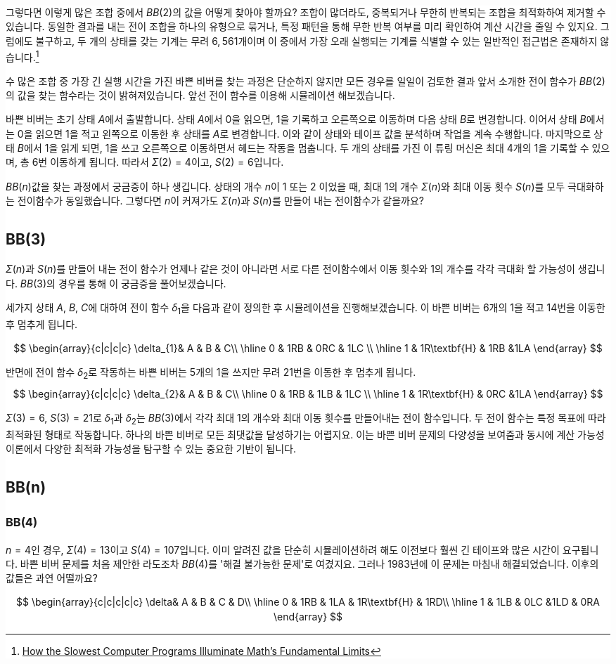 그렇다면 이렇게 많은 조합 중에서 $BB(2)$의 값을 어떻게 찾아야 할까요? 조합이 많더라도, 중복되거나 무한히 반복되는 조합을 최적화하여 제거할 수 있습니다. 동일한 결과를 내는 전이 조합을 하나의 유형으로 묶거나, 특정 패턴을 통해 무한 반복 여부를 미리 확인하여 계산 시간을 줄일 수 있지요. 그럼에도 불구하고, 두 개의 상태를 갖는 기계는 무려 $6,561$개이며 이 중에서 가장 오래 실행되는 기계를 식별할 수 있는 일반적인 접근법은 존재하지 않습니다.[^7]

수 많은 조합 중 가장 긴 실행 시간을 가진 바쁜 비버를 찾는 과정은 단순하지 않지만 모든 경우를 일일이 검토한 결과 앞서 소개한 전이 함수가 $BB(2)$의 값을 찾는 함수라는 것이 밝혀져있습니다. 앞선 전이 함수를 이용해 시뮬레이션 해보겠습니다.

바쁜 비버는 초기 상태 $A$에서 출발합니다. 상태 $A$에서 $0$을 읽으면, $1$을 기록하고 오른쪽으로 이동하며 다음 상태 $B$로 변경합니다. 이어서 상태 $B$에서는 $0$을 읽으면 $1$을 적고 왼쪽으로 이동한 후 상태를 $A$로 변경합니다. 이와 같이 상태와 테이프 값을 분석하며 작업을 계속 수행합니다. 마지막으로 상태 $B$에서 $1$을 읽게 되면, $1$을 쓰고 오른쪽으로 이동하면서 헤드는 작동을 멈춥니다. 두 개의 상태를 가진 이 튜링 머신은 최대 $4$개의 $1$을 기록할 수 있으며, 총 $6$번 이동하게 됩니다. 따라서  $\Sigma(2) = 4$이고, $S(2) = 6$입니다.

$BB(n)$값을 찾는 과정에서 궁금증이 하나 생깁니다. 상태의 개수 $n$이 $1$ 또는 $2$ 이었을 때, 최대 $1$의 개수 $\Sigma(n)$와 최대 이동 횟수 $S(n)$를 모두 극대화하는 전이함수가 동일했습니다. 그렇다면 $n$이 커져가도 $\Sigma(n)$과 $S(n)$를 만들어 내는 전이함수가 같을까요?

## BB(3)
$\Sigma(n)$과 $S(n)$를 만들어 내는 전이 함수가 언제나 같은 것이 아니라면 서로 다른 전이함수에서 이동 횟수와 $1$의 개수를 각각 극대화 할 가능성이 생깁니다. $BB(3)$의 경우를 통해 이 궁금증을 풀어보겠습니다.

세가지 상태 $A$, $B$, $C$에 대하여 전이 함수 $\delta_1$을 다음과 같이 정의한 후 시뮬레이션을 진행해보겠습니다. 이 바쁜 비버는 $6$개의 $1$을 적고 $14$번을 이동한 후 멈추게 됩니다.

$$
\begin{array}{c|c|c|c}
\delta_{1}& A & B & C\\ \hline
0 & 1RB & 0RC & 1LC \\ \hline
1 & 1R\textbf{H} & 1RB &1LA 
\end{array}
$$

반면에 전이 함수 $\delta_2$로 작동하는 바쁜 비버는 $5$개의 $1$을 쓰지만 무려 $21$번을 이동한 후 멈추게 됩니다.
$$
\begin{array}{c|c|c|c}
\delta_{2}& A & B & C\\ \hline
0 & 1RB & 1LB & 1LC \\ \hline
1 & 1R\textbf{H} & 0RC &1LA 
\end{array}
$$

$\Sigma(3) = 6$, $S(3) = 21$로 $\delta_1$과 $\delta_2$는 $BB(3)$에서 각각 최대 $1$의 개수와 최대 이동 횟수를 만들어내는 전이 함수입니다. 두 전이 함수는 특정 목표에 따라 최적화된 형태로 작동합니다. 하나의 바쁜 비버로 모든 최댓값을 달성하기는 어렵지요. 이는 바쁜 비버 문제의 다양성을 보여줌과 동시에 계산 가능성 이론에서 다양한 최적화 가능성을 탐구할 수 있는 중요한 기반이 됩니다.

## BB(n)

### BB(4)
$n=4$인 경우, $\Sigma(4) = 13$이고 $S(4) = 107$입니다. 이미 알려진 값을 단순히 시뮬레이션하려 해도 이전보다 훨씬 긴 테이프와 많은 시간이 요구됩니다. 바쁜 비버 문제를 처음 제안한 라도조차 $BB(4)$를 '해결 불가능한 문제'로 여겼지요. 그러나 1983년에 이 문제는 마침내 해결되었습니다. 이후의 값들은 과연 어떨까요?

$$
\begin{array}{c|c|c|c|c}
\delta& A & B & C & D\\ \hline
0 & 1RB & 1LA & 1R\textbf{H} & 1RD\\ \hline
1 & 1LB & 0LC &1LD & 0RA  
\end{array}
$$


[^1]: [Hopcroft, John; Ullman, Jeffrey. (1979). Introduction to Automata Theory, Languages, and Computation](https://lecture-notes.tiu.edu.iq/wp-content/uploads/2022/02/Introduction-to-Automata-Theory-Languages-and-Computations-by-John-E.-Hopcroft-Rajeev-Motwani-Jeffrey-D.-Ullman-z-lib.org_.pdf)
[^2]: [Computability and Recursion](https://www.jstor.org/stable/420992)
[^3]: [T. RADO. (1962). On Non-Computable Functions](https://gwern.net/doc/cs/computable/1962-rado.pdf)
[^4]: [Michel, P. (2022). The Busy Beaver Competition: a historical survey](https://arxiv.org/pdf/0906.3749)
[^5]: [Lin and Rado. (1965). Computer Studies of Turing Nlachine Problems](https://doi.org/10.1145/321264.321270)
[^6]: [ Busy Beavers, Theoretical Computer Science (2021).](https://hubert.schoelnast.at/Lehre/Informatik/busy_beaver.pdf)
[^7]: [How the Slowest Computer Programs Illuminate Math’s Fundamental Limits](https://www.quantamagazine.org/how-the-slowest-computer-programs-illuminate-maths-fundamental-limits-20201210/)
[^8]: [BB(6) - BusyBeaverWiki](https://wiki.bbchallenge.org/wiki/BB(6))
[^9]: [C. G. Addict. No name, 2016.](https://gist.github.com/anonymous/a64213f391339236c2fe31f8749a0df6)
[^10]: [The Busy Beaver Challenge](https://bbchallenge.org/story)
[^11]: [lengyijun/goldbach_tm25](https://github.com/lengyijun/goldbach_tm)
[^12]: [A Relatively Small Turing Machine Whose Behavior Is Independent of Set Theory](https://arxiv.org/abs/1605.04343)
[^13]: [metamath-turing-machines/riemann-matiyasevich-aaronson.nql at master · sorear/metamath-turing-machines](https://github.com/sorear/metamath-turing-machines/blob/master/riemann-matiyasevich-aaronson.nql)